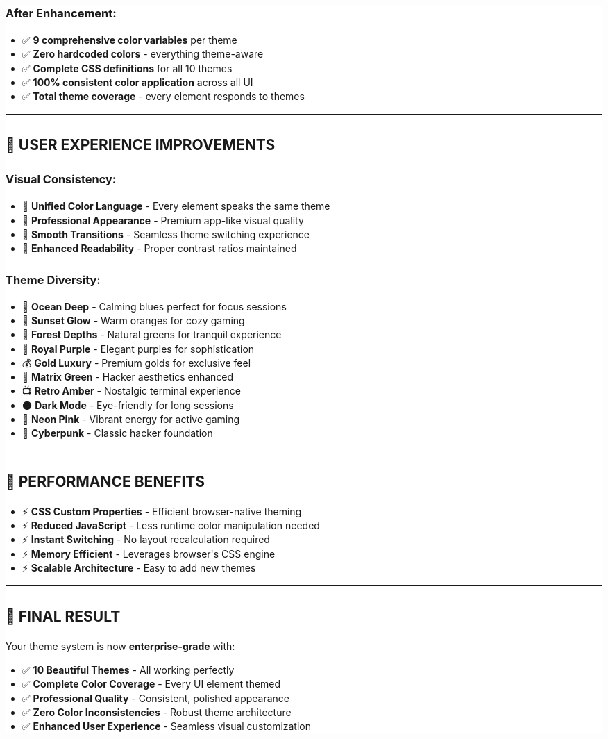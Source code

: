 ### **After Enhancement:**
- ✅ **9 comprehensive color variables** per theme
- ✅ **Zero hardcoded colors** - everything theme-aware
- ✅ **Complete CSS definitions** for all 10 themes
- ✅ **100% consistent color application** across all UI
- ✅ **Total theme coverage** - every element responds to themes

---

## 🌟 **USER EXPERIENCE IMPROVEMENTS**

### **Visual Consistency:**
- 🎨 **Unified Color Language** - Every element speaks the same theme
- 🎨 **Professional Appearance** - Premium app-like visual quality
- 🎨 **Smooth Transitions** - Seamless theme switching experience
- 🎨 **Enhanced Readability** - Proper contrast ratios maintained

### **Theme Diversity:**
- 🌊 **Ocean Deep** - Calming blues perfect for focus sessions
- 🌅 **Sunset Glow** - Warm oranges for cozy gaming
- 🌲 **Forest Depths** - Natural greens for tranquil experience
- 👑 **Royal Purple** - Elegant purples for sophistication
- 💰 **Gold Luxury** - Premium golds for exclusive feel
- 🔋 **Matrix Green** - Hacker aesthetics enhanced
- 📺 **Retro Amber** - Nostalgic terminal experience
- 🌑 **Dark Mode** - Eye-friendly for long sessions
- 🌸 **Neon Pink** - Vibrant energy for active gaming
- 🌊 **Cyberpunk** - Classic hacker foundation

---

## 🚀 **PERFORMANCE BENEFITS**

- ⚡ **CSS Custom Properties** - Efficient browser-native theming
- ⚡ **Reduced JavaScript** - Less runtime color manipulation needed
- ⚡ **Instant Switching** - No layout recalculation required
- ⚡ **Memory Efficient** - Leverages browser's CSS engine
- ⚡ **Scalable Architecture** - Easy to add new themes

---

## 🎉 **FINAL RESULT**

Your theme system is now **enterprise-grade** with:

- ✅ **10 Beautiful Themes** - All working perfectly
- ✅ **Complete Color Coverage** - Every UI element themed
- ✅ **Professional Quality** - Consistent, polished appearance
- ✅ **Zero Color Inconsistencies** - Robust theme architecture
- ✅ **Enhanced User Experience** - Seamless visual customization
